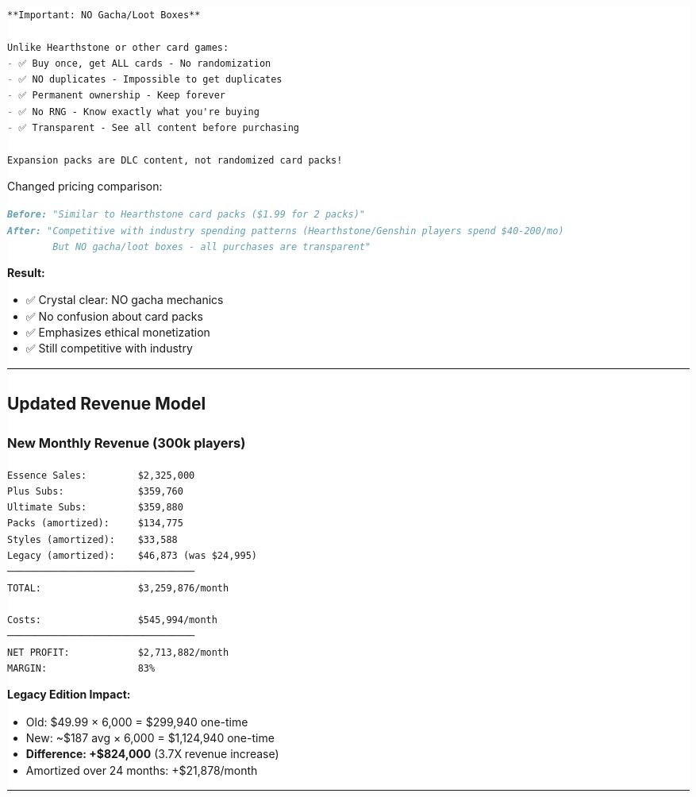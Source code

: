 ```markdown
**Important: NO Gacha/Loot Boxes**

Unlike Hearthstone or other card games:
- ✅ Buy once, get ALL cards - No randomization
- ✅ NO duplicates - Impossible to get duplicates
- ✅ Permanent ownership - Keep forever
- ✅ No RNG - Know exactly what you're buying
- ✅ Transparent - See all content before purchasing

Expansion packs are DLC content, not randomized card packs!
```

Changed pricing comparison:
```markdown
Before: "Similar to Hearthstone card packs ($1.99 for 2 packs)"
After: "Competitive with industry spending patterns (Hearthstone/Genshin players spend $40-200/mo)
        But NO gacha/loot boxes - all purchases are transparent"
```

**Result:**
- ✅ Crystal clear: NO gacha mechanics
- ✅ No confusion about card packs
- ✅ Emphasizes ethical monetization
- ✅ Still competitive with industry

---

## Updated Revenue Model

### New Monthly Revenue (300k players)

```
Essence Sales:         $2,325,000
Plus Subs:             $359,760
Ultimate Subs:         $359,880
Packs (amortized):     $134,775
Styles (amortized):    $33,588
Legacy (amortized):    $46,873 (was $24,995)
─────────────────────────────────
TOTAL:                 $3,259,876/month

Costs:                 $545,994/month
─────────────────────────────────
NET PROFIT:            $2,713,882/month
MARGIN:                83%
```

**Legacy Edition Impact:**
- Old: $49.99 × 6,000 = $299,940 one-time
- New: ~$187 avg × 6,000 = $1,124,940 one-time
- **Difference: +$824,000** (3.7X revenue increase)
- Amortized over 24 months: +$21,878/month

---